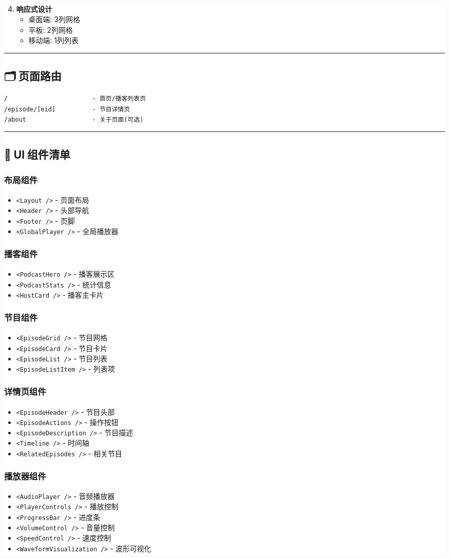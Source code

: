 4. **响应式设计**
   - 桌面端: 3列网格
   - 平板: 2列网格
   - 移动端: 1列列表

---

## 🗂️ 页面路由

```
/                       - 首页/播客列表页
/episode/[eid]          - 节目详情页
/about                  - 关于页面(可选)
```

---

## 🎨 UI 组件清单

### 布局组件
- `<Layout />` - 页面布局
- `<Header />` - 头部导航
- `<Footer />` - 页脚
- `<GlobalPlayer />` - 全局播放器

### 播客组件
- `<PodcastHero />` - 播客展示区
- `<PodcastStats />` - 统计信息
- `<HostCard />` - 播客主卡片

### 节目组件
- `<EpisodeGrid />` - 节目网格
- `<EpisodeCard />` - 节目卡片
- `<EpisodeList />` - 节目列表
- `<EpisodeListItem />` - 列表项

### 详情页组件
- `<EpisodeHeader />` - 节目头部
- `<EpisodeActions />` - 操作按钮
- `<EpisodeDescription />` - 节目描述
- `<Timeline />` - 时间轴
- `<RelatedEpisodes />` - 相关节目

### 播放器组件
- `<AudioPlayer />` - 音频播放器
- `<PlayerControls />` - 播放控制
- `<ProgressBar />` - 进度条
- `<VolumeControl />` - 音量控制
- `<SpeedControl />` - 速度控制
- `<WaveformVisualization />` - 波形可视化
